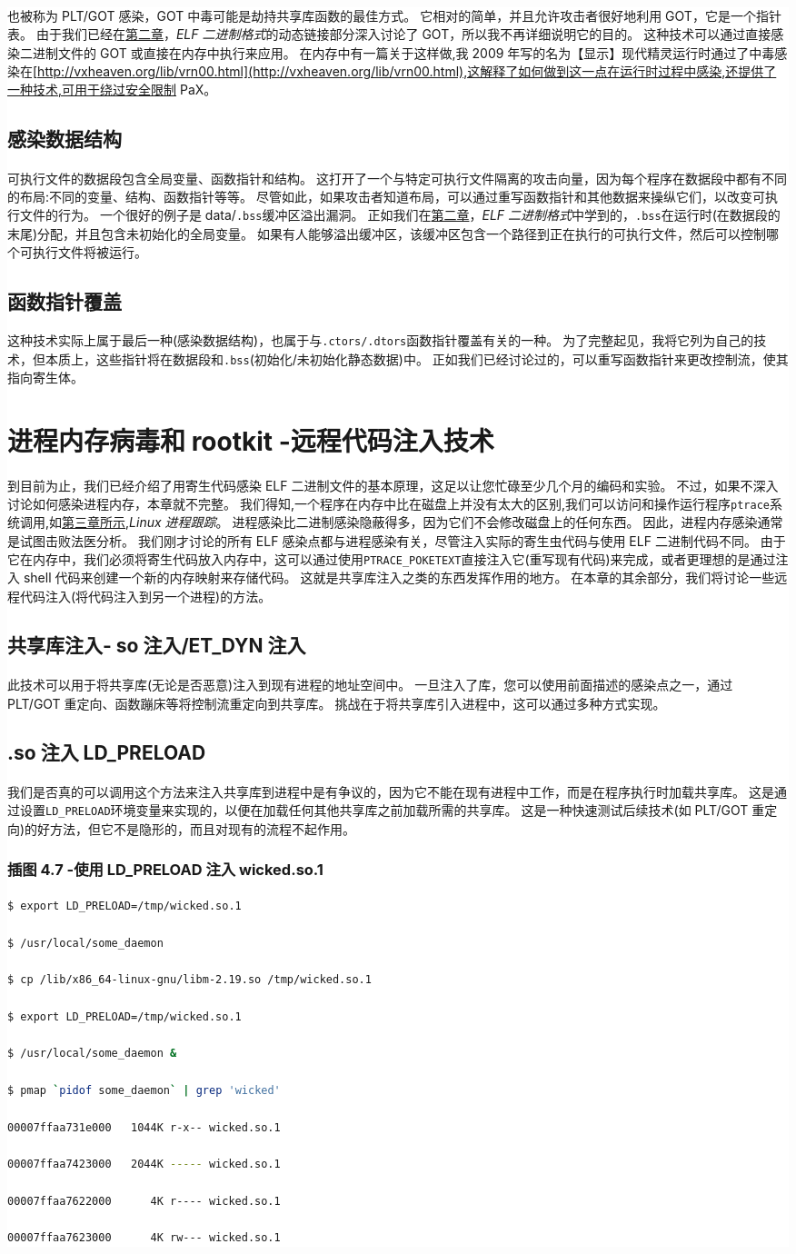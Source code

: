 也被称为 PLT/GOT 感染，GOT 中毒可能是劫持共享库函数的最佳方式。 它相对的简单，并且允许攻击者很好地利用 GOT，它是一个指针表。 由于我们已经在[第二章](2.html#I3QM1-1d4163ae11644cc2802846625b2dc985 "Chapter 2. The ELF Binary Format")，*ELF 二进制格式*的动态链接部分深入讨论了 GOT，所以我不再详细说明它的目的。 这种技术可以通过直接感染二进制文件的 GOT 或直接在内存中执行来应用。 在内存中有一篇关于这样做,我 2009 年写的名为【显示】现代精灵运行时通过了中毒感染在[http://vxheaven.org/lib/vrn00.html](http://vxheaven.org/lib/vrn00.html),这解释了如何做到这一点在运行时过程中感染,还提供了一种技术,可用于绕过安全限制 PaX。

## 感染数据结构

可执行文件的数据段包含全局变量、函数指针和结构。 这打开了一个与特定可执行文件隔离的攻击向量，因为每个程序在数据段中都有不同的布局:不同的变量、结构、函数指针等等。 尽管如此，如果攻击者知道布局，可以通过重写函数指针和其他数据来操纵它们，以改变可执行文件的行为。 一个很好的例子是 data/`.bss`缓冲区溢出漏洞。 正如我们在[第二章](2.html#I3QM1-1d4163ae11644cc2802846625b2dc985 "Chapter 2. The ELF Binary Format")，*ELF 二进制格式*中学到的，`.bss`在运行时(在数据段的末尾)分配，并且包含未初始化的全局变量。 如果有人能够溢出缓冲区，该缓冲区包含一个路径到正在执行的可执行文件，然后可以控制哪个可执行文件将被运行。

## 函数指针覆盖

这种技术实际上属于最后一种(感染数据结构)，也属于与`.ctors/.dtors`函数指针覆盖有关的一种。 为了完整起见，我将它列为自己的技术，但本质上，这些指针将在数据段和`.bss`(初始化/未初始化静态数据)中。 正如我们已经讨论过的，可以重写函数指针来更改控制流，使其指向寄生体。

# 进程内存病毒和 rootkit -远程代码注入技术

到目前为止，我们已经介绍了用寄生代码感染 ELF 二进制文件的基本原理，这足以让您忙碌至少几个月的编码和实验。 不过，如果不深入讨论如何感染进程内存，本章就不完整。 我们得知,一个程序在内存中比在磁盘上并没有太大的区别,我们可以访问和操作运行程序`ptrace`系统调用,如[第三章所示](3.html#PNV61-1d4163ae11644cc2802846625b2dc985 "Chapter 3. Linux Process Tracing"),*Linux 进程跟踪*。 进程感染比二进制感染隐蔽得多，因为它们不会修改磁盘上的任何东西。 因此，进程内存感染通常是试图击败法医分析。 我们刚才讨论的所有 ELF 感染点都与进程感染有关，尽管注入实际的寄生虫代码与使用 ELF 二进制代码不同。 由于它在内存中，我们必须将寄生代码放入内存中，这可以通过使用`PTRACE_POKETEXT`直接注入它(重写现有代码)来完成，或者更理想的是通过注入 shell 代码来创建一个新的内存映射来存储代码。 这就是共享库注入之类的东西发挥作用的地方。 在本章的其余部分，我们将讨论一些远程代码注入(将代码注入到另一个进程)的方法。

## 共享库注入- so 注入/ET_DYN 注入

此技术可以用于将共享库(无论是否恶意)注入到现有进程的地址空间中。 一旦注入了库，您可以使用前面描述的感染点之一，通过 PLT/GOT 重定向、函数蹦床等将控制流重定向到共享库。 挑战在于将共享库引入进程中，这可以通过多种方式实现。

## .so 注入 LD_PRELOAD

我们是否真的可以调用这个方法来注入共享库到进程中是有争议的，因为它不能在现有进程中工作，而是在程序执行时加载共享库。 这是通过设置`LD_PRELOAD`环境变量来实现的，以便在加载任何其他共享库之前加载所需的共享库。 这是一种快速测试后续技术(如 PLT/GOT 重定向)的好方法，但它不是隐形的，而且对现有的流程不起作用。

### 插图 4.7 -使用 LD_PRELOAD 注入 wicked.so.1

```sh
$ export LD_PRELOAD=/tmp/wicked.so.1

$ /usr/local/some_daemon

$ cp /lib/x86_64-linux-gnu/libm-2.19.so /tmp/wicked.so.1

$ export LD_PRELOAD=/tmp/wicked.so.1

$ /usr/local/some_daemon &

$ pmap `pidof some_daemon` | grep 'wicked'

00007ffaa731e000   1044K r-x-- wicked.so.1

00007ffaa7423000   2044K ----- wicked.so.1

00007ffaa7622000      4K r---- wicked.so.1

00007ffaa7623000      4K rw--- wicked.so.1
```
